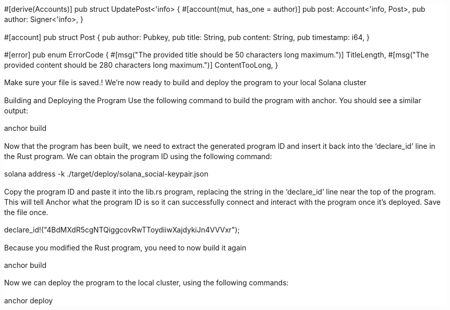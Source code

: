 #[derive(Accounts)]
pub struct UpdatePost<'info> {
   #[account(mut, has_one = author)]
   pub post: Account<'info, Post>,
   pub author: Signer<'info>,
}

#[account]
pub struct Post {
   pub author: Pubkey,
   pub title: String,
   pub content: String,
   pub timestamp: i64,
}

#[error]
pub enum ErrorCode {
   #[msg("The provided title should be 50 characters long maximum.")]
   TitleLength,
   #[msg("The provided content should be 280 characters long maximum.")]
   ContentTooLong,
}



Make sure your file is saved.! We’re now ready to build and deploy the program to your local Solana cluster



Building and Deploying the Program
Use the following command to build the program with anchor. You should see a similar output:

anchor build





Now that the program has been built, we need to extract the generated program ID and insert it back into the ‘declare_id’ line in the Rust program. We can obtain the program ID using the following command:

solana address -k ./target/deploy/solana_social-keypair.json


Copy the program ID and paste it into the lib.rs program, replacing the string in the ‘declare_id’ line near the top of the program. This will tell Anchor what the program ID is so it can successfully connect and interact with the program once it’s deployed. Save the file once.

declare_id!("4BdMXdR5cgNTQiggcovRwTToydiiwXajdykiJn4VVVxr");


Because you modified the Rust program, you need to now build it again


anchor build



Now we can deploy the program to the local cluster, using the following commands:

anchor deploy
